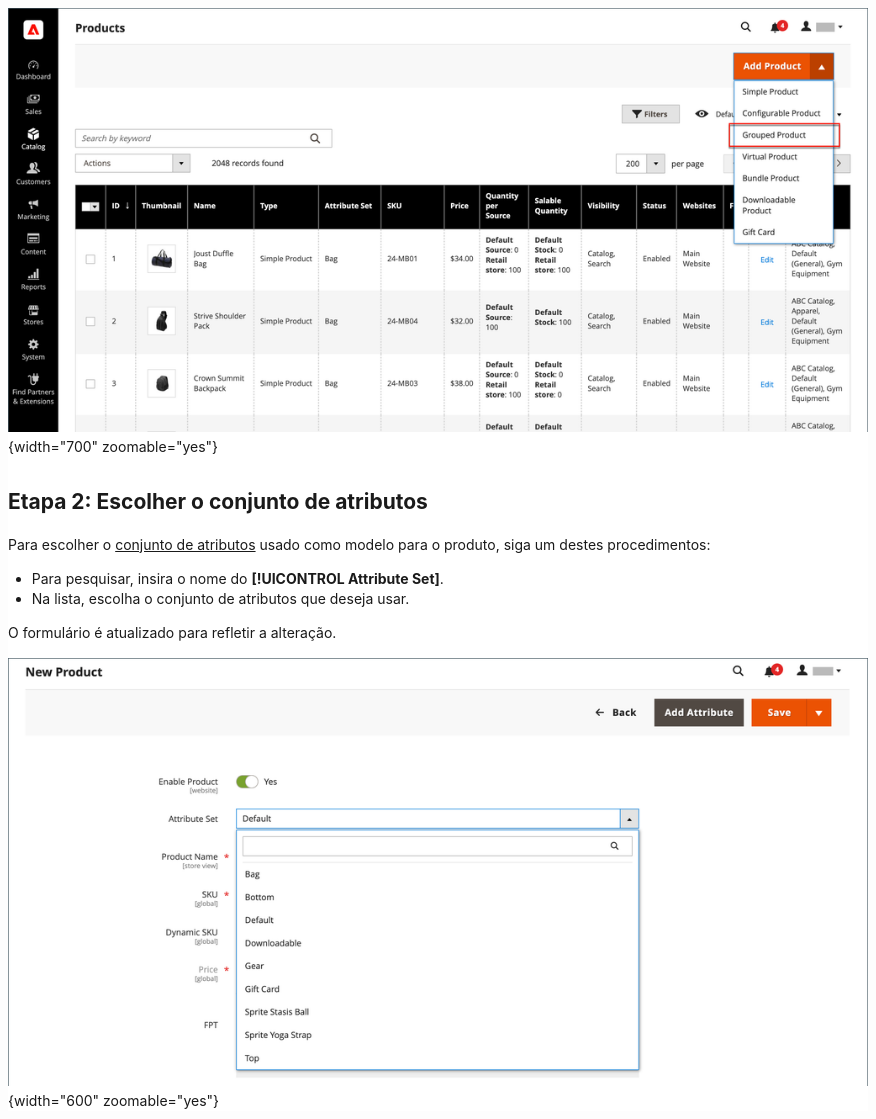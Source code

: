    ![Adicionar Produto Agrupado](./assets/product-add-grouped.png){width="700" zoomable="yes"}

## Etapa 2: Escolher o conjunto de atributos

Para escolher o [conjunto de atributos](attribute-sets.md) usado como modelo para o produto, siga um destes procedimentos:

- Para pesquisar, insira o nome do **[!UICONTROL Attribute Set]**.
- Na lista, escolha o conjunto de atributos que deseja usar.

O formulário é atualizado para refletir a alteração.

![Escolher Modelo](./assets/product-create-choose-attribute-set.png){width="600" zoomable="yes"}
